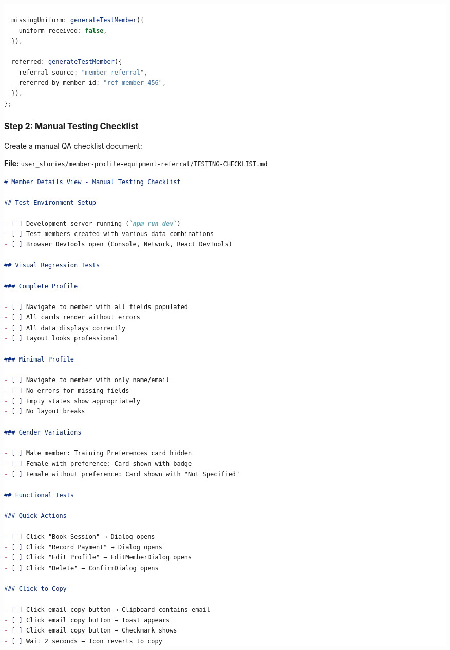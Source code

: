 ```typescript

  missingUniform: generateTestMember({
    uniform_received: false,
  }),

  referred: generateTestMember({
    referral_source: "member_referral",
    referred_by_member_id: "ref-member-456",
  }),
};
```

### Step 2: Manual Testing Checklist

Create a manual QA checklist document:

**File:** `user_stories/member-profile-equipment-referral/TESTING-CHECKLIST.md`

```markdown
# Member Details View - Manual Testing Checklist

## Test Environment Setup

- [ ] Development server running (`npm run dev`)
- [ ] Test members created with various data combinations
- [ ] Browser DevTools open (Console, Network, React DevTools)

## Visual Regression Tests

### Complete Profile

- [ ] Navigate to member with all fields populated
- [ ] All cards render without errors
- [ ] All data displays correctly
- [ ] Layout looks professional

### Minimal Profile

- [ ] Navigate to member with only name/email
- [ ] No errors for missing fields
- [ ] Empty states show appropriately
- [ ] No layout breaks

### Gender Variations

- [ ] Male member: Training Preferences card hidden
- [ ] Female with preference: Card shown with badge
- [ ] Female without preference: Card shown with "Not Specified"

## Functional Tests

### Quick Actions

- [ ] Click "Book Session" → Dialog opens
- [ ] Click "Record Payment" → Dialog opens
- [ ] Click "Edit Profile" → EditMemberDialog opens
- [ ] Click "Delete" → ConfirmDialog opens

### Click-to-Copy

- [ ] Click email copy button → Clipboard contains email
- [ ] Click email copy button → Toast appears
- [ ] Click email copy button → Checkmark shows
- [ ] Wait 2 seconds → Icon reverts to copy
```